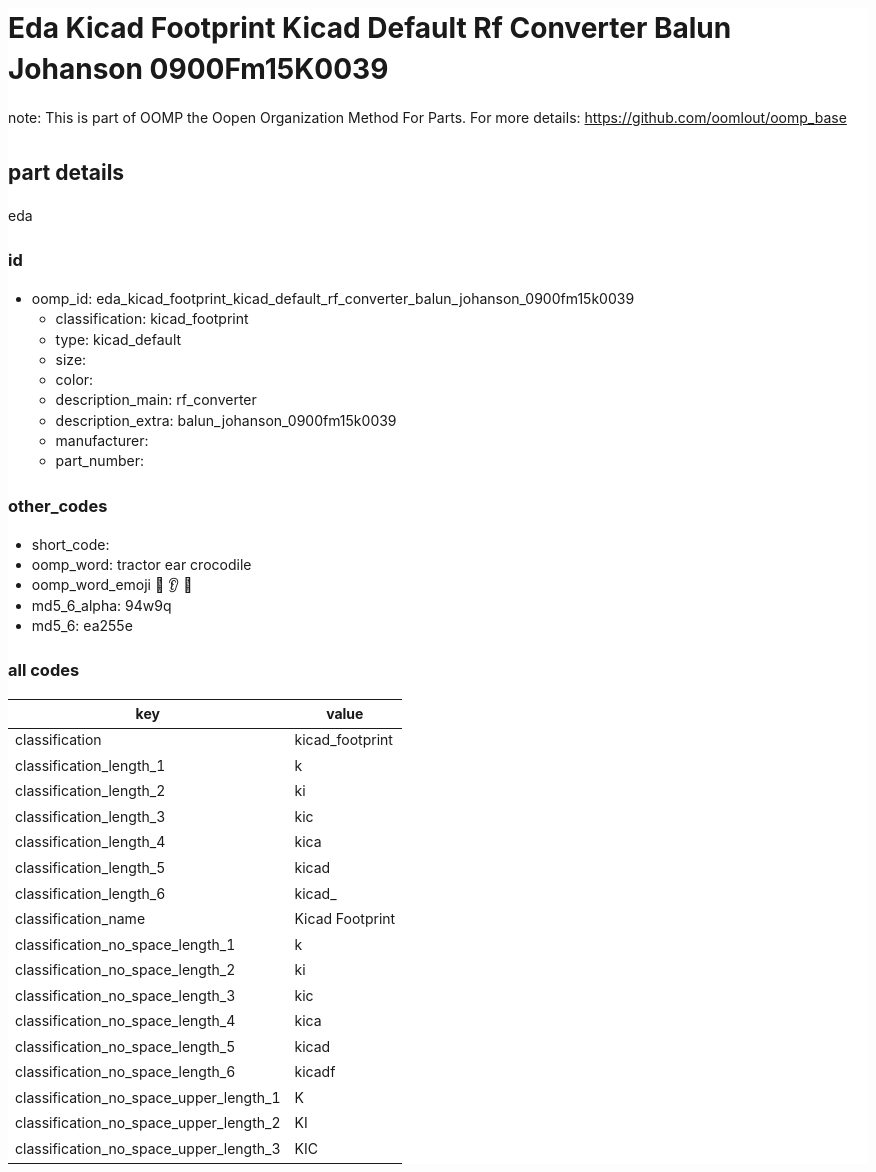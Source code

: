# Eda Kicad Footprint Kicad Default Rf Converter Balun Johanson 0900Fm15K0039  

note: This is part of OOMP the Oopen Organization Method For Parts. For more details: https://github.com/oomlout/oomp_base

##  part details



eda

### id
* oomp_id: eda_kicad_footprint_kicad_default_rf_converter_balun_johanson_0900fm15k0039
  * classification: kicad_footprint
  * type: kicad_default
  * size: 
  * color: 
  * description_main: rf_converter
  * description_extra: balun_johanson_0900fm15k0039
  * manufacturer: 
  * part_number: 

### other_codes
* short_code: 
* oomp_word: tractor ear crocodile
* oomp_word_emoji :tractor: :ear: :crocodile:
* md5_6_alpha: 94w9q
* md5_6: ea255e

### all codes 
| key | value |  
| --- | --- |  
| classification | kicad_footprint |  
| classification_length_1 | k |  
| classification_length_2 | ki |  
| classification_length_3 | kic |  
| classification_length_4 | kica |  
| classification_length_5 | kicad |  
| classification_length_6 | kicad_ |  
| classification_name | Kicad Footprint |  
| classification_no_space_length_1 | k |  
| classification_no_space_length_2 | ki |  
| classification_no_space_length_3 | kic |  
| classification_no_space_length_4 | kica |  
| classification_no_space_length_5 | kicad |  
| classification_no_space_length_6 | kicadf |  
| classification_no_space_upper_length_1 | K |  
| classification_no_space_upper_length_2 | KI |  
| classification_no_space_upper_length_3 | KIC |  